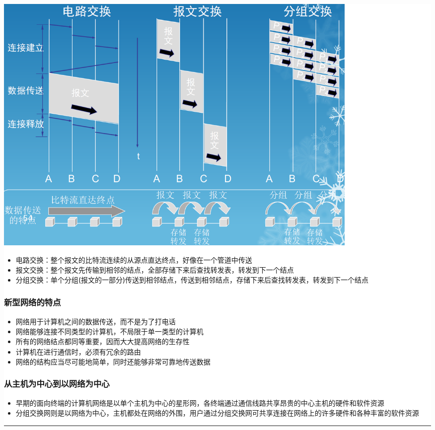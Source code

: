 <img src="picture/image-20210423101354031.png" alt="image-20210423101354031" style="zoom:67%;" />

- 电路交换：整个报文的比特流连续的从源点直达终点，好像在一个管道中传送
- 报文交换：整个报文先传输到相邻的结点，全部存储下来后查找转发表，转发到下一个结点
- 分组交换：单个分组(报文的一部分)传送到相邻结点，传送到相邻结点，存储下来后查找转发表，转发到下一个结点

### 新型网络的特点

- 网络用于计算机之间的数据传送，而不是为了打电话
- 网络能够连接不同类型的计算机，不局限于单一类型的计算机
- 所有的网络结点都同等重要，因而大大提高网络的生存性
- 计算机在进行通信时，必须有冗余的路由
- 网络的结构应当尽可能地简单，同时还能够非常可靠地传送数据

### 从主机为中心到以网络为中心

- 早期的面向终端的计算机网络是以单个主机为中心的星形网，各终端通过通信线路共享昂贵的中心主机的硬件和软件资源
- 分组交换网则是以网络为中心，主机都处在网络的外围，用户通过分组交换网可共享连接在网络上的许多硬件和各种丰富的软件资源

---

